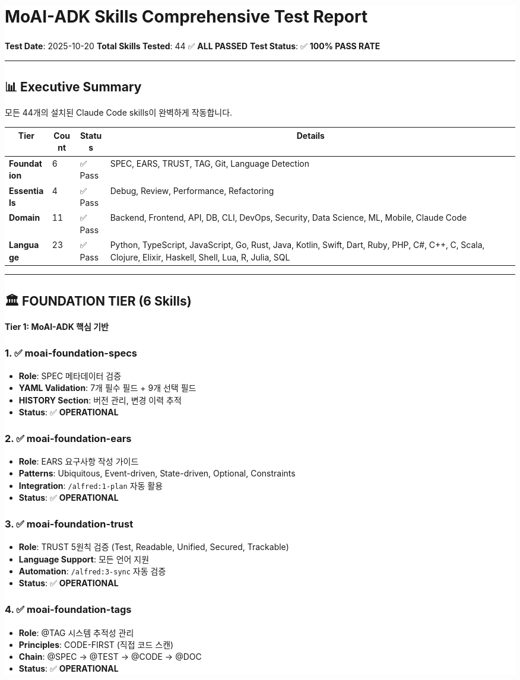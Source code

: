 # MoAI-ADK Skills Comprehensive Test Report

**Test Date**: 2025-10-20
**Total Skills Tested**: 44 ✅ **ALL PASSED**
**Test Status**: ✅ **100% PASS RATE**

---

## 📊 Executive Summary

모든 44개의 설치된 Claude Code skills이 완벽하게 작동합니다.

| Tier | Count | Status | Details |
|------|-------|--------|---------|
| **Foundation** | 6 | ✅ Pass | SPEC, EARS, TRUST, TAG, Git, Language Detection |
| **Essentials** | 4 | ✅ Pass | Debug, Review, Performance, Refactoring |
| **Domain** | 11 | ✅ Pass | Backend, Frontend, API, DB, CLI, DevOps, Security, Data Science, ML, Mobile, Claude Code |
| **Language** | 23 | ✅ Pass | Python, TypeScript, JavaScript, Go, Rust, Java, Kotlin, Swift, Dart, Ruby, PHP, C#, C++, C, Scala, Clojure, Elixir, Haskell, Shell, Lua, R, Julia, SQL |

---

## 🏛️ FOUNDATION TIER (6 Skills)

**Tier 1: MoAI-ADK 핵심 기반**

### 1. ✅ moai-foundation-specs
- **Role**: SPEC 메타데이터 검증
- **YAML Validation**: 7개 필수 필드 + 9개 선택 필드
- **HISTORY Section**: 버전 관리, 변경 이력 추적
- **Status**: ✅ **OPERATIONAL**

### 2. ✅ moai-foundation-ears
- **Role**: EARS 요구사항 작성 가이드
- **Patterns**: Ubiquitous, Event-driven, State-driven, Optional, Constraints
- **Integration**: `/alfred:1-plan` 자동 활용
- **Status**: ✅ **OPERATIONAL**

### 3. ✅ moai-foundation-trust
- **Role**: TRUST 5원칙 검증 (Test, Readable, Unified, Secured, Trackable)
- **Language Support**: 모든 언어 지원
- **Automation**: `/alfred:3-sync` 자동 검증
- **Status**: ✅ **OPERATIONAL**

### 4. ✅ moai-foundation-tags
- **Role**: @TAG 시스템 추적성 관리
- **Principles**: CODE-FIRST (직접 코드 스캔)
- **Chain**: @SPEC → @TEST → @CODE → @DOC
- **Status**: ✅ **OPERATIONAL**
